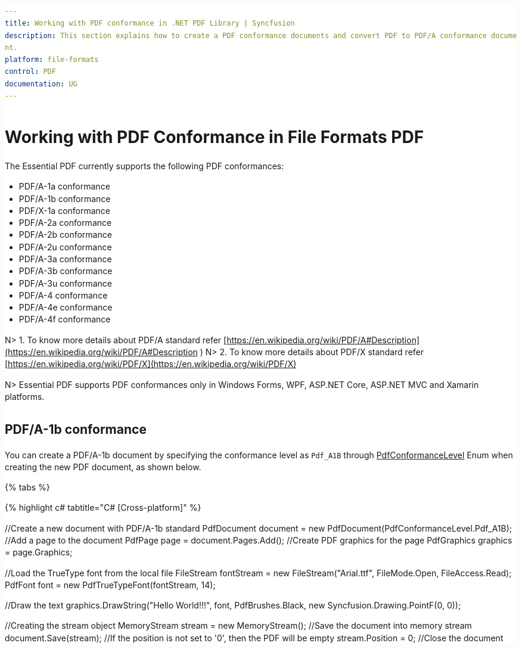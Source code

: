 ```yaml
---
title: Working with PDF conformance in .NET PDF Library | Syncfusion
description: This section explains how to create a PDF conformance documents and convert PDF to PDF/A conformance document.
platform: file-formats
control: PDF
documentation: UG
---
```

# Working with PDF Conformance in File Formats PDF

The Essential PDF currently supports the following PDF conformances:

* PDF/A-1a conformance
* PDF/A-1b conformance
* PDF/X-1a conformance
* PDF/A-2a conformance
* PDF/A-2b conformance
* PDF/A-2u conformance
* PDF/A-3a conformance
* PDF/A-3b conformance
* PDF/A-3u conformance
* PDF/A-4 conformance
* PDF/A-4e conformance
* PDF/A-4f conformance

N> 1. To know more details about PDF/A standard refer [https://en.wikipedia.org/wiki/PDF/A#Description](https://en.wikipedia.org/wiki/PDF/A#Description )
N> 2. To know more details about PDF/X standard refer [https://en.wikipedia.org/wiki/PDF/X](https://en.wikipedia.org/wiki/PDF/X)

N> Essential PDF supports PDF conformances only in Windows Forms, WPF, ASP.NET Core, ASP.NET MVC and Xamarin platforms.

## PDF/A-1b conformance

You can create a PDF/A-1b document by specifying the conformance level as ```Pdf_A1B``` through [PdfConformanceLevel](https://help.syncfusion.com/cr/file-formats/Syncfusion.Pdf.PdfConformanceLevel.html) Enum when creating the new PDF document, as shown below.

{% tabs %} 

{% highlight c# tabtitle="C# [Cross-platform]" %}	

//Create a new document with PDF/A-1b standard
PdfDocument document = new PdfDocument(PdfConformanceLevel.Pdf_A1B);
//Add a page to the document
PdfPage page = document.Pages.Add();
//Create PDF graphics for the page
PdfGraphics graphics = page.Graphics;

//Load the TrueType font from the local file
FileStream fontStream = new FileStream("Arial.ttf", FileMode.Open, FileAccess.Read);
PdfFont font = new PdfTrueTypeFont(fontStream, 14);

//Draw the text
graphics.DrawString("Hello World!!!", font, PdfBrushes.Black, new Syncfusion.Drawing.PointF(0, 0));

//Creating the stream object
MemoryStream stream = new MemoryStream();
//Save the document into memory stream
document.Save(stream);
//If the position is not set to '0', then the PDF will be empty
stream.Position = 0;
//Close the document